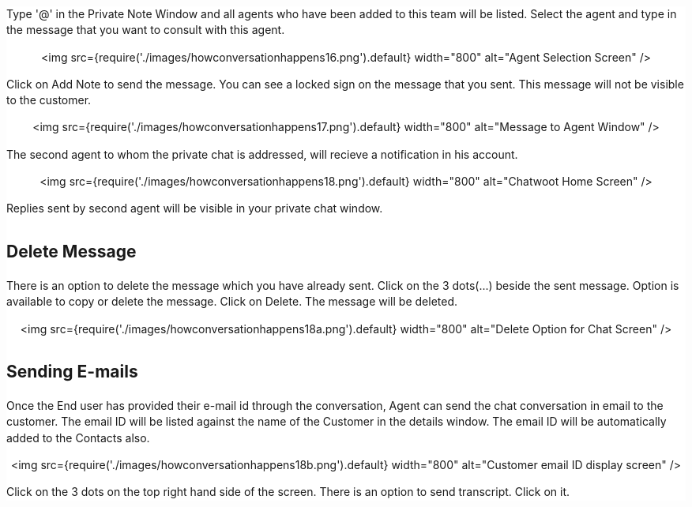 Type '@' in the Private Note Window and all agents who have been added to this team will be listed. Select the agent and type in the message that you want to consult with this agent.

<div align="center">

<img src={require('./images/howconversationhappens16.png').default} width="800" alt="Agent Selection Screen" />

</div>

Click on Add Note to send the message. You can see a locked sign on the message that you sent. This message will not be visible to the customer.

<div align="center">

<img src={require('./images/howconversationhappens17.png').default} width="800" alt="Message to Agent Window" />

</div>

The second agent to whom the private chat is addressed, will recieve a notification in his account.

<div align="center">

<img src={require('./images/howconversationhappens18.png').default} width="800" alt="Chatwoot Home Screen" />

</div>

Replies sent by second agent will be visible in your private chat window.

## Delete Message
There is an option to delete the message which you have already sent. Click on the 3 dots(...) beside the sent message.
Option is available to copy or delete the message.
Click on Delete. The message will be deleted.

<div align="center">

<img src={require('./images/howconversationhappens18a.png').default} width="800" alt="Delete Option for Chat Screen" />

</div>

## Sending E-mails

Once the End user has provided their e-mail id through the conversation, Agent can send the chat conversation in email to the customer.
The email ID will be listed against the name of the Customer in the details window. The email ID will be automatically added to the Contacts also.
<div align="center">

<img src={require('./images/howconversationhappens18b.png').default} width="800" alt="Customer email ID display screen" />

</div>

Click on the 3 dots on the top right hand side of the screen. There is an option to send transcript. Click on it.

<div align="center">

